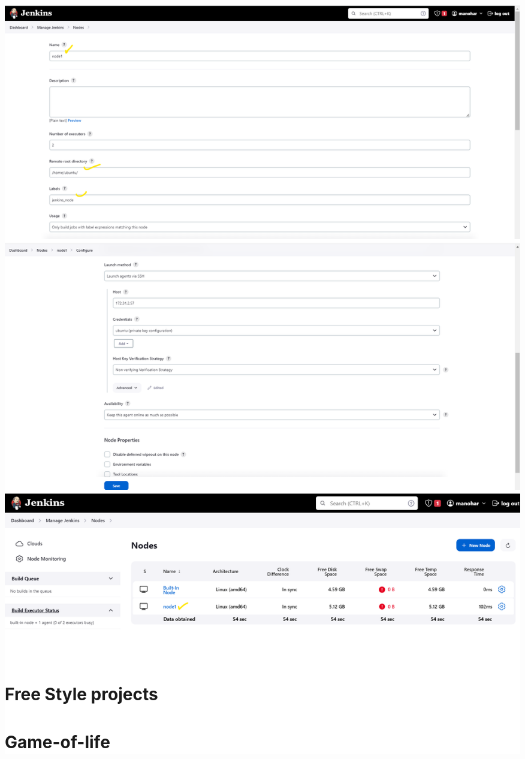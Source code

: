 ![preview](images/jnks34.png)
![preview](images/jnks36.png)
![preview](images/jnks37.png)
# Free Style projects
# Game-of-life